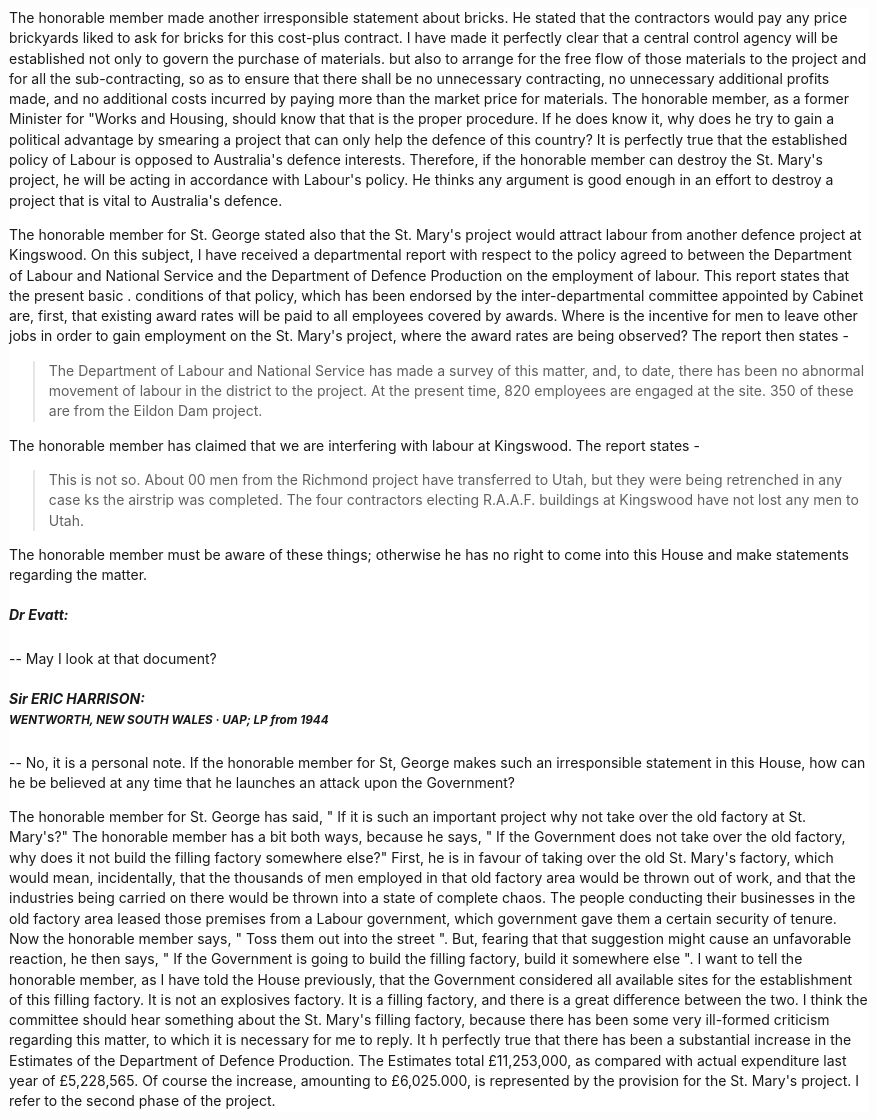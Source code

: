 The honorable member made another irresponsible statement about bricks. He stated that the contractors would pay any price brickyards liked to ask for bricks for this cost-plus contract. I have made it perfectly clear that a central control agency will be established not only to govern the purchase of materials. but also to arrange for the free flow of those materials to the project and for all the sub-contracting, so as to ensure that there shall be no unnecessary contracting, no unnecessary additional profits made, and no additional costs incurred by paying more than the market price for materials. The honorable member, as a former Minister for "Works and Housing, should know that that is the proper procedure. If he does know it, why does he try to gain a political advantage by smearing a project that can only help the defence of this country? It is perfectly true that the established policy of Labour is opposed to Australia's defence interests. Therefore, if the honorable member can destroy the St. Mary's project, he will be acting in accordance with Labour's policy. He thinks any argument is good enough in an effort to destroy a project that is vital to Australia's defence. 

The honorable member for St. George stated also that the St. Mary's project would attract labour from another defence project at Kingswood. On this subject, I have received a departmental report with respect to the policy agreed to between the Department of Labour and National Service and the Department of Defence Production on the employment of labour. This report states that the present basic . conditions of that policy, which has been endorsed by the inter-departmental committee appointed by Cabinet are, first, that existing award rates will be paid to all employees covered by awards. Where is the incentive for men to leave other jobs in order to gain employment on the St. Mary's project, where the award rates are being observed? The report then states - 

  >The Department of Labour and National Service has made a survey of this matter, and, to date, there has been no abnormal movement of labour in the district to the project. At the present time, 820 employees are engaged at the site. 350 of these are from the Eildon Dam project. 

The honorable member has claimed that we are interfering with labour at Kingswood. The report states - 

  >This is not so. About 00 men from the Richmond project have transferred to Utah, but they were being retrenched in any case ks the airstrip was completed. The four contractors electing R.A.A.F. buildings at Kingswood have not lost any men to Utah. 

The honorable member must be aware of these things; otherwise he has no right to come into this House and make statements regarding the matter. 

##### Dr Evatt:

-- May I look at that document? 

##### Sir ERIC HARRISON:<br><small class="text-muted">WENTWORTH, NEW SOUTH WALES &middot; UAP; LP from 1944</small>

-- No, it is a personal note. If the honorable member for St, George makes such an irresponsible statement in this House, how can he be believed at any time that he launches an attack upon the Government? 

The honorable member for St. George has said, " If it is such an important project why not take over the old factory at St. Mary's?" The honorable member has a bit both ways, because he says, " If the Government does not take over the old factory, why does it not build the filling factory somewhere else?" First, he is in favour of taking over the old St. Mary's factory, which would mean, incidentally, that the thousands of men employed in that old factory area would be thrown out of work, and that the industries being carried on there would be thrown into a state of complete chaos. The people conducting their businesses in the old factory area leased those premises from a Labour government, which government gave them a certain security of tenure. Now the honorable member says, " Toss them out into the street ". But, fearing that that suggestion might cause an unfavorable reaction, he then says, " If the Government is going to build the filling factory, build it somewhere else ". I want to tell the honorable member, as I have told the House previously, that the Government considered all available sites for the establishment of this filling factory. It is not an explosives factory. It is a filling factory, and there is a great difference between the two. I think the committee should hear something about the St. Mary's filling factory, because there has been some very ill-formed criticism regarding this matter, to which it is necessary for me to reply. It h perfectly true that there has been a substantial increase in the Estimates of the Department of Defence Production. The Estimates total £11,253,000, as compared with actual expenditure last year of £5,228,565. Of course the increase, amounting to £6,025.000, is represented by the provision for the St. Mary's project. I refer to the second phase of the project. 
